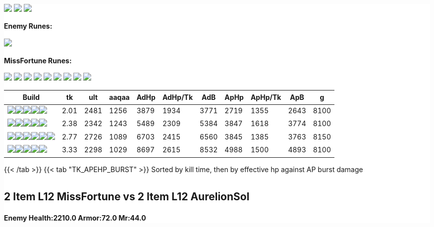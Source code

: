 



![](/item/3020.png)
![](/item/6657.png)
![](/item/3003.png)



**Enemy Runes:**





![](/StatMods/StatModsArmorIcon.png)



**MissFortune Runes:**


![](/Styles/Precision/PressTheAttack/PressTheAttack.png)
![](/Styles/Precision/Overheal.png)
![](/Styles/Precision/LegendAlacrity/LegendAlacrity.png)
![](/Styles/Precision/CutDown/CutDown.png)
![](/Styles/Sorcery/AbsoluteFocus/AbsoluteFocus.png)
![](/Styles/Sorcery/GatheringStorm/GatheringStorm.png)
![](/StatMods/StatModsAdaptiveForceIcon.png)
![](/StatMods/StatModsAdaptiveForceIcon.png)
![](/StatMods/StatModsArmorIcon.png)





 Build |tk|ult|aaqaa|AdHp|AdHp/Tk|AdB|ApHp|ApHp/Tk|ApB|g
-|-|-|-|-|-|-|-|-|-|-
![](/item/6672.png)![](/item/6675.png)![](/item/1053.png)![](/item/1055.png)![](/item/1036.png)|2.01|2481|1256|3879|1934|3771|2719|1355|2643|8100
![](/item/6672.png)![](/item/6673.png)![](/item/1055.png)![](/item/1038.png)![](/item/1036.png)|2.38|2342|1243|5489|2309|5384|3847|1618|3774|8100
![](/item/3026.png)![](/item/6691.png)![](/item/1053.png)![](/item/1055.png)![](/item/1036.png)![](/item/1036.png)|2.77|2726|1089|6703|2415|6560|3845|1385|3763|8150
![](/item/6673.png)![](/item/3026.png)![](/item/1055.png)![](/item/1038.png)![](/item/1036.png)|3.33|2298|1029|8697|2615|8532|4988|1500|4893|8100
{{< /tab >}}
{{< tab "TK_APEHP_BURST" >}}
Sorted by kill time, then by effective hp against AP burst damage
## 2 Item L12 MissFortune vs 2 Item L12 AurelionSol

**Enemy Health:2210.0 Armor:72.0 Mr:44.0**

